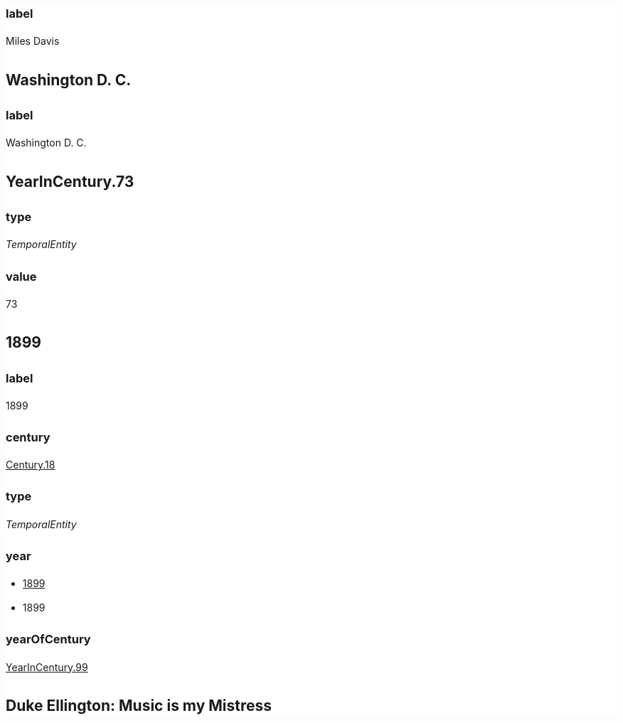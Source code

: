 ### label


Miles Davis

## Washington D. C.

### label


Washington D. C.

## YearInCentury.73

### type


*TemporalEntity*

### value


73

## 1899

### label


1899

### century


[Century.18](#Century.18)

### type


*TemporalEntity*

### year

 - [1899](#1899)

 - 1899

### yearOfCentury


[YearInCentury.99](#YearInCentury.99)

## Duke Ellington: Music is my Mistress
